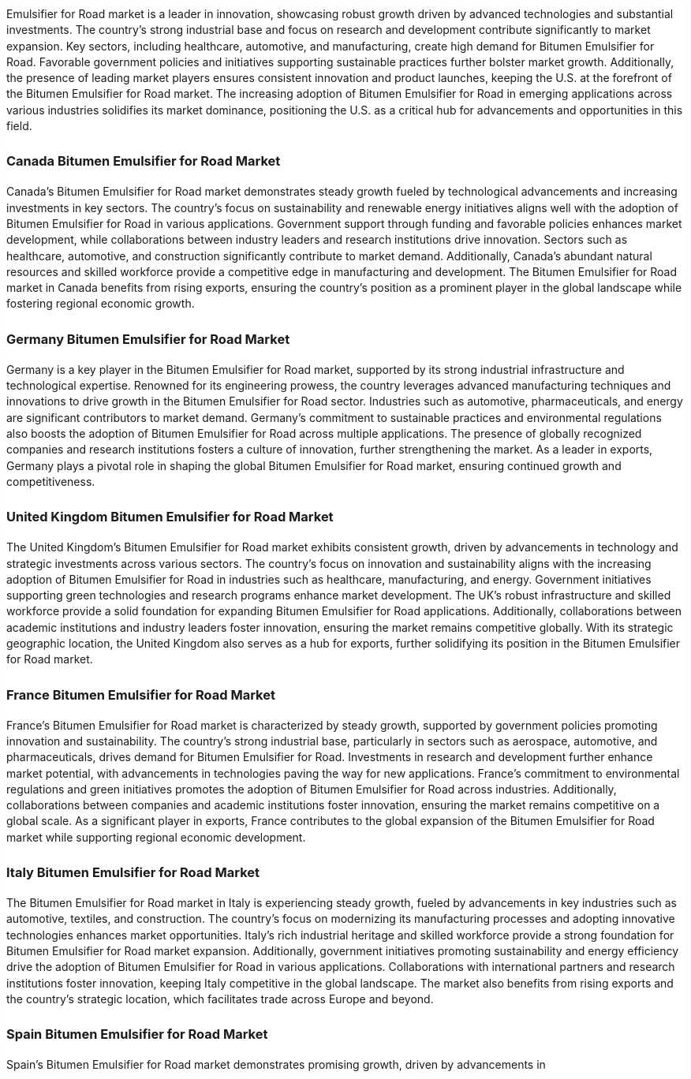 Emulsifier for Road market is a leader in innovation, showcasing robust growth driven by advanced technologies and substantial investments. The country&rsquo;s strong industrial base and focus on research and development contribute significantly to market expansion. Key sectors, including healthcare, automotive, and manufacturing, create high demand for Bitumen Emulsifier for Road. Favorable government policies and initiatives supporting sustainable practices further bolster market growth. Additionally, the presence of leading market players ensures consistent innovation and product launches, keeping the U.S. at the forefront of the Bitumen Emulsifier for Road market. The increasing adoption of Bitumen Emulsifier for Road in emerging applications across various industries solidifies its market dominance, positioning the U.S. as a critical hub for advancements and opportunities in this field.</p><h3>Canada Bitumen Emulsifier for Road Market</h3><p>Canada&rsquo;s Bitumen Emulsifier for Road market demonstrates steady growth fueled by technological advancements and increasing investments in key sectors. The country&rsquo;s focus on sustainability and renewable energy initiatives aligns well with the adoption of Bitumen Emulsifier for Road in various applications. Government support through funding and favorable policies enhances market development, while collaborations between industry leaders and research institutions drive innovation. Sectors such as healthcare, automotive, and construction significantly contribute to market demand. Additionally, Canada&rsquo;s abundant natural resources and skilled workforce provide a competitive edge in manufacturing and development. The Bitumen Emulsifier for Road market in Canada benefits from rising exports, ensuring the country&rsquo;s position as a prominent player in the global landscape while fostering regional economic growth.</p><h3>Germany Bitumen Emulsifier for Road Market</h3><p>Germany is a key player in the Bitumen Emulsifier for Road market, supported by its strong industrial infrastructure and technological expertise. Renowned for its engineering prowess, the country leverages advanced manufacturing techniques and innovations to drive growth in the Bitumen Emulsifier for Road sector. Industries such as automotive, pharmaceuticals, and energy are significant contributors to market demand. Germany&rsquo;s commitment to sustainable practices and environmental regulations also boosts the adoption of Bitumen Emulsifier for Road across multiple applications. The presence of globally recognized companies and research institutions fosters a culture of innovation, further strengthening the market. As a leader in exports, Germany plays a pivotal role in shaping the global Bitumen Emulsifier for Road market, ensuring continued growth and competitiveness.</p><h3>United Kingdom Bitumen Emulsifier for Road Market</h3><p>The United Kingdom&rsquo;s Bitumen Emulsifier for Road market exhibits consistent growth, driven by advancements in technology and strategic investments across various sectors. The country&rsquo;s focus on innovation and sustainability aligns with the increasing adoption of Bitumen Emulsifier for Road in industries such as healthcare, manufacturing, and energy. Government initiatives supporting green technologies and research programs enhance market development. The UK&rsquo;s robust infrastructure and skilled workforce provide a solid foundation for expanding Bitumen Emulsifier for Road applications. Additionally, collaborations between academic institutions and industry leaders foster innovation, ensuring the market remains competitive globally. With its strategic geographic location, the United Kingdom also serves as a hub for exports, further solidifying its position in the Bitumen Emulsifier for Road market.</p><h3>France Bitumen Emulsifier for Road Market</h3><p>France&rsquo;s Bitumen Emulsifier for Road market is characterized by steady growth, supported by government policies promoting innovation and sustainability. The country&rsquo;s strong industrial base, particularly in sectors such as aerospace, automotive, and pharmaceuticals, drives demand for Bitumen Emulsifier for Road. Investments in research and development further enhance market potential, with advancements in technologies paving the way for new applications. France&rsquo;s commitment to environmental regulations and green initiatives promotes the adoption of Bitumen Emulsifier for Road across industries. Additionally, collaborations between companies and academic institutions foster innovation, ensuring the market remains competitive on a global scale. As a significant player in exports, France contributes to the global expansion of the Bitumen Emulsifier for Road market while supporting regional economic development.</p><h3>Italy Bitumen Emulsifier for Road Market</h3><p>The Bitumen Emulsifier for Road market in Italy is experiencing steady growth, fueled by advancements in key industries such as automotive, textiles, and construction. The country&rsquo;s focus on modernizing its manufacturing processes and adopting innovative technologies enhances market opportunities. Italy&rsquo;s rich industrial heritage and skilled workforce provide a strong foundation for Bitumen Emulsifier for Road market expansion. Additionally, government initiatives promoting sustainability and energy efficiency drive the adoption of Bitumen Emulsifier for Road in various applications. Collaborations with international partners and research institutions foster innovation, keeping Italy competitive in the global landscape. The market also benefits from rising exports and the country&rsquo;s strategic location, which facilitates trade across Europe and beyond.</p><h3>Spain Bitumen Emulsifier for Road Market</h3><p>Spain&rsquo;s Bitumen Emulsifier for Road market demonstrates promising growth, driven by advancements in